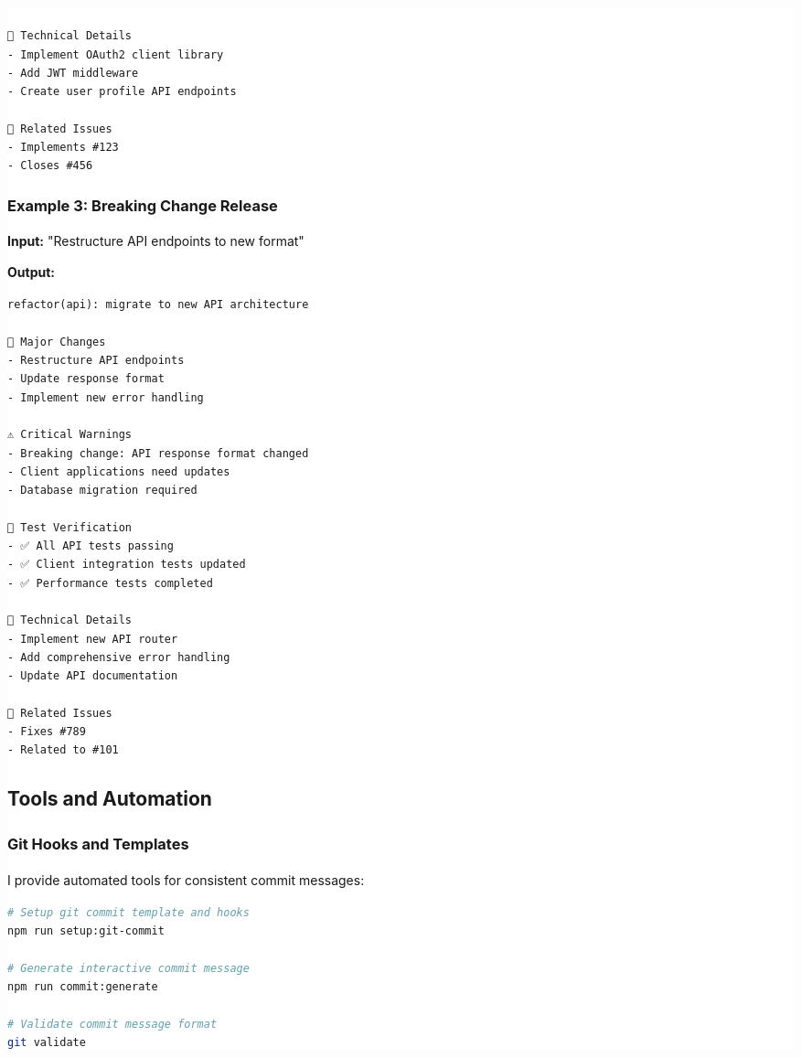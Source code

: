 ```

📝 Technical Details
- Implement OAuth2 client library
- Add JWT middleware
- Create user profile API endpoints

🔗 Related Issues
- Implements #123
- Closes #456
```

### Example 3: Breaking Change Release

**Input:** "Restructure API endpoints to new format"

**Output:**

```
refactor(api): migrate to new API architecture

🔧 Major Changes
- Restructure API endpoints
- Update response format
- Implement new error handling

⚠️ Critical Warnings
- Breaking change: API response format changed
- Client applications need updates
- Database migration required

🧪 Test Verification
- ✅ All API tests passing
- ✅ Client integration tests updated
- ✅ Performance tests completed

📝 Technical Details
- Implement new API router
- Add comprehensive error handling
- Update API documentation

🔗 Related Issues
- Fixes #789
- Related to #101
```

## Tools and Automation

### **Git Hooks and Templates**

I provide automated tools for consistent commit messages:

```bash
# Setup git commit template and hooks
npm run setup:git-commit

# Generate interactive commit message
npm run commit:generate

# Validate commit message format
git validate
```
